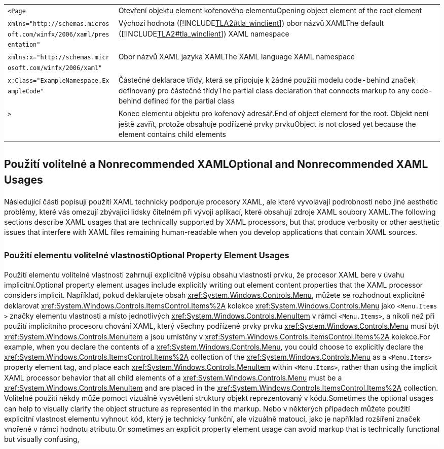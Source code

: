 |||  
|-|-|  
|`<Page`|<span data-ttu-id="1e999-337">Otevření objektu element kořenového elementu</span><span class="sxs-lookup"><span data-stu-id="1e999-337">Opening object element of the root element</span></span>|  
|`xmlns="http://schemas.microsoft.com/winfx/2006/xaml/presentation"`|<span data-ttu-id="1e999-338">Výchozí hodnota ([!INCLUDE[TLA2#tla_winclient](../../../../includes/tla2sharptla-winclient-md.md)]) obor názvů XAML</span><span class="sxs-lookup"><span data-stu-id="1e999-338">The default ([!INCLUDE[TLA2#tla_winclient](../../../../includes/tla2sharptla-winclient-md.md)]) XAML namespace</span></span>|  
|`xmlns:x="http://schemas.microsoft.com/winfx/2006/xaml"`|<span data-ttu-id="1e999-339">Obor názvů XAML jazyka XAML</span><span class="sxs-lookup"><span data-stu-id="1e999-339">The XAML language XAML namespace</span></span>|  
|`x:Class="ExampleNamespace.ExampleCode"`|<span data-ttu-id="1e999-340">Částečné deklarace třídy, která se připojuje k žádné použití modelu code-behind značek definovaný pro částečné třídy</span><span class="sxs-lookup"><span data-stu-id="1e999-340">The partial class declaration that connects markup to any code-behind defined for the partial class</span></span>|  
|`>`|<span data-ttu-id="1e999-341">Konec elementu objektu pro kořenový adresář.</span><span class="sxs-lookup"><span data-stu-id="1e999-341">End of object element for the root.</span></span> <span data-ttu-id="1e999-342">Objekt není ještě zavřít, protože obsahuje podřízené prvky prvku</span><span class="sxs-lookup"><span data-stu-id="1e999-342">Object is not closed yet because the element contains child elements</span></span>|  
  
<a name="optional_and_nonrecommended_xaml_usages"></a>   
## <a name="optional-and-nonrecommended-xaml-usages"></a><span data-ttu-id="1e999-343">Použití volitelné a Nonrecommended XAML</span><span class="sxs-lookup"><span data-stu-id="1e999-343">Optional and Nonrecommended XAML Usages</span></span>  
 <span data-ttu-id="1e999-344">Následující části popisují použití XAML technicky podporuje procesory XAML, ale které vyvolávají podrobností nebo jiné aesthetic problémy, které vás omezují zbývající lidsky čitelném při vývoji aplikací, které obsahují zdroje XAML soubory XAML.</span><span class="sxs-lookup"><span data-stu-id="1e999-344">The following sections describe XAML usages that are technically supported by XAML processors, but that produce verbosity or other aesthetic issues that interfere with XAML files remaining human-readable when you develop applications that contain XAML sources.</span></span>  
  
### <a name="optional-property-element-usages"></a><span data-ttu-id="1e999-345">Použití elementu volitelné vlastnosti</span><span class="sxs-lookup"><span data-stu-id="1e999-345">Optional Property Element Usages</span></span>  
 <span data-ttu-id="1e999-346">Použití elementu volitelné vlastnosti zahrnují explicitně výpisu obsahu vlastnosti prvku, že procesor XAML bere v úvahu implicitní.</span><span class="sxs-lookup"><span data-stu-id="1e999-346">Optional property element usages include explicitly writing out element content properties that the XAML processor considers implicit.</span></span> <span data-ttu-id="1e999-347">Například, pokud deklarujete obsah <xref:System.Windows.Controls.Menu>, můžete se rozhodnout explicitně deklarovat <xref:System.Windows.Controls.ItemsControl.Items%2A> kolekce <xref:System.Windows.Controls.Menu> jako `<Menu.Items>` značky elementu vlastnosti a místo jednotlivých <xref:System.Windows.Controls.MenuItem> v rámci `<Menu.Items>`, a nikoli než při použití implicitního procesoru chování XAML, který všechny podřízené prvky prvku <xref:System.Windows.Controls.Menu> musí být <xref:System.Windows.Controls.MenuItem> a jsou umístěny v <xref:System.Windows.Controls.ItemsControl.Items%2A> kolekce.</span><span class="sxs-lookup"><span data-stu-id="1e999-347">For example, when you declare the contents of a <xref:System.Windows.Controls.Menu>, you could choose to explicitly declare the <xref:System.Windows.Controls.ItemsControl.Items%2A> collection of the <xref:System.Windows.Controls.Menu> as a `<Menu.Items>` property element tag, and place each <xref:System.Windows.Controls.MenuItem> within `<Menu.Items>`, rather than using the implicit XAML processor behavior that all child elements of a <xref:System.Windows.Controls.Menu> must be a <xref:System.Windows.Controls.MenuItem> and are placed in the <xref:System.Windows.Controls.ItemsControl.Items%2A> collection.</span></span> <span data-ttu-id="1e999-348">Volitelné použití někdy může pomoct vizuálně vysvětlení struktury objekt reprezentovaný v kódu.</span><span class="sxs-lookup"><span data-stu-id="1e999-348">Sometimes the optional usages can help to visually clarify the object structure as represented in the markup.</span></span> <span data-ttu-id="1e999-349">Nebo v některých případech můžete použití explicitní vlastnost elementu vyhnout kód, který je technicky funkční, ale vizuálně matoucí, jako je například rozšíření značek vnořené v rámci hodnotu atributu.</span><span class="sxs-lookup"><span data-stu-id="1e999-349">Or sometimes an explicit property element usage can avoid markup that is technically functional but visually confusing,